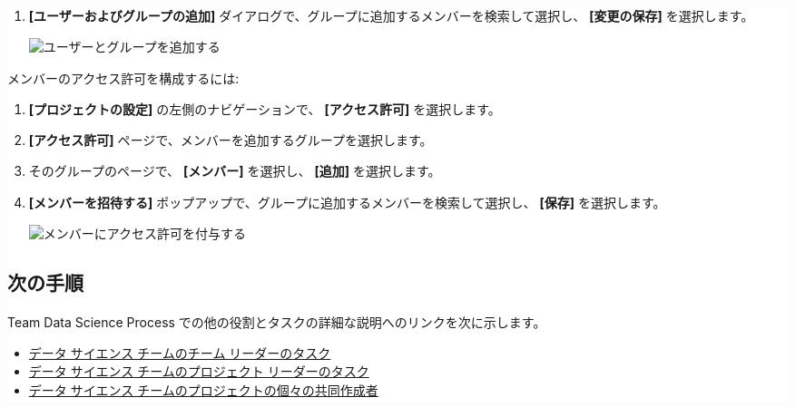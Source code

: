 1. **[ユーザーおよびグループの追加]** ダイアログで、グループに追加するメンバーを検索して選択し、 **[変更の保存]** を選択します。 
   
   ![ユーザーとグループを追加する](./media/group-manager-tasks/add-users.png)
   

メンバーのアクセス許可を構成するには:

1. **[プロジェクトの設定]** の左側のナビゲーションで、 **[アクセス許可]** を選択します。 
   
1. **[アクセス許可]** ページで、メンバーを追加するグループを選択します。 
   
1. そのグループのページで、 **[メンバー]** を選択し、 **[追加]** を選択します。 
   
1. **[メンバーを招待する]** ポップアップで、グループに追加するメンバーを検索して選択し、 **[保存]** を選択します。 
   
   ![メンバーにアクセス許可を付与する](./media/group-manager-tasks/grant-permissions.png)

## <a name="next-steps"></a>次の手順

Team Data Science Process での他の役割とタスクの詳細な説明へのリンクを次に示します。

- [データ サイエンス チームのチーム リーダーのタスク](team-lead-tasks.md)
- [データ サイエンス チームのプロジェクト リーダーのタスク](project-lead-tasks.md)
- [データ サイエンス チームのプロジェクトの個々の共同作成者](project-ic-tasks.md)
